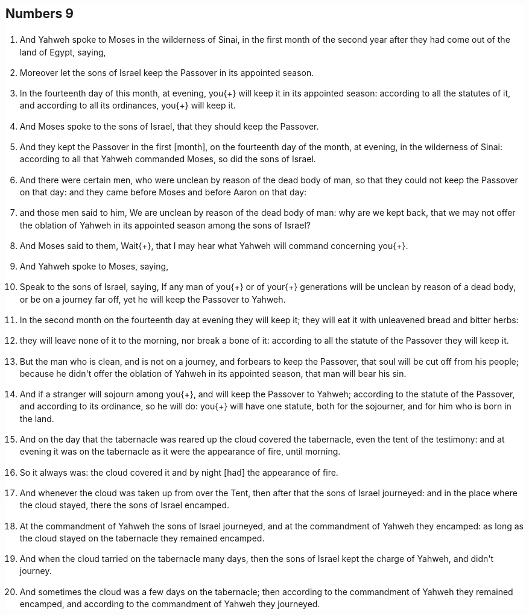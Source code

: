 ## Numbers 9

1. And Yahweh spoke to Moses in the wilderness of Sinai, in the first month of the second year after they had come out of the land of Egypt, saying,

2. Moreover let the sons of Israel keep the Passover in its appointed season.

3. In the fourteenth day of this month, at evening, you{+} will keep it in its appointed season: according to all the statutes of it, and according to all its ordinances, you{+} will keep it.

4. And Moses spoke to the sons of Israel, that they should keep the Passover.

5. And they kept the Passover in the first [month], on the fourteenth day of the month, at evening, in the wilderness of Sinai: according to all that Yahweh commanded Moses, so did the sons of Israel.

6. And there were certain men, who were unclean by reason of the dead body of man, so that they could not keep the Passover on that day: and they came before Moses and before Aaron on that day:

7. and those men said to him, We are unclean by reason of the dead body of man: why are we kept back, that we may not offer the oblation of Yahweh in its appointed season among the sons of Israel?

8. And Moses said to them, Wait{+}, that I may hear what Yahweh will command concerning you{+}.

9. And Yahweh spoke to Moses, saying,

10. Speak to the sons of Israel, saying, If any man of you{+} or of your{+} generations will be unclean by reason of a dead body, or be on a journey far off, yet he will keep the Passover to Yahweh.

11. In the second month on the fourteenth day at evening they will keep it; they will eat it with unleavened bread and bitter herbs:

12. they will leave none of it to the morning, nor break a bone of it: according to all the statute of the Passover they will keep it.

13. But the man who is clean, and is not on a journey, and forbears to keep the Passover, that soul will be cut off from his people; because he didn't offer the oblation of Yahweh in its appointed season, that man will bear his sin.

14. And if a stranger will sojourn among you{+}, and will keep the Passover to Yahweh; according to the statute of the Passover, and according to its ordinance, so he will do: you{+} will have one statute, both for the sojourner, and for him who is born in the land.

15. And on the day that the tabernacle was reared up the cloud covered the tabernacle, even the tent of the testimony: and at evening it was on the tabernacle as it were the appearance of fire, until morning.

16. So it always was: the cloud covered it and by night [had] the appearance of fire.

17. And whenever the cloud was taken up from over the Tent, then after that the sons of Israel journeyed: and in the place where the cloud stayed, there the sons of Israel encamped.

18. At the commandment of Yahweh the sons of Israel journeyed, and at the commandment of Yahweh they encamped: as long as the cloud stayed on the tabernacle they remained encamped.

19. And when the cloud tarried on the tabernacle many days, then the sons of Israel kept the charge of Yahweh, and didn't journey.

20. And sometimes the cloud was a few days on the tabernacle; then according to the commandment of Yahweh they remained encamped, and according to the commandment of Yahweh they journeyed.
